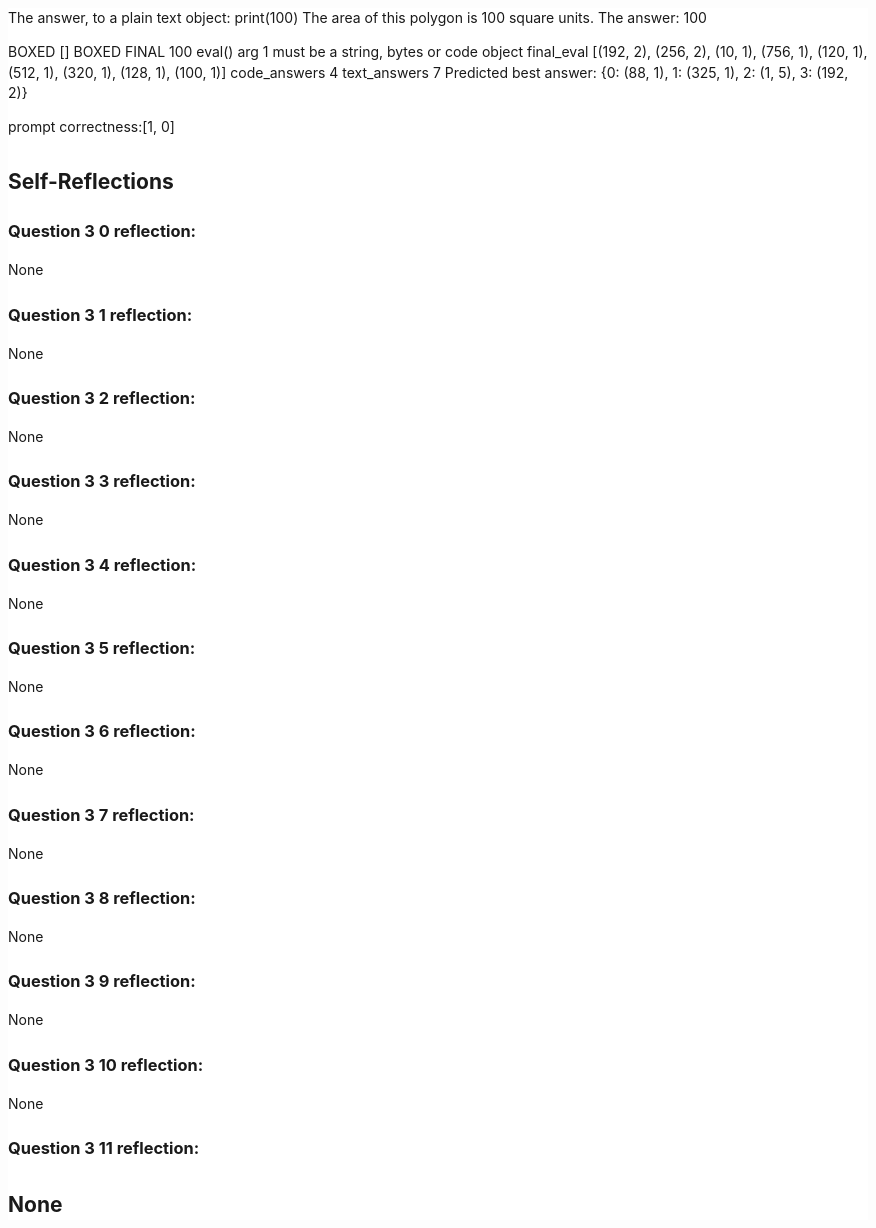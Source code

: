 The answer, to a plain text object: print(100) The area of this polygon is 100 square units. The answer: $100$

BOXED []
BOXED FINAL 100
eval() arg 1 must be a string, bytes or code object final_eval
[(192, 2), (256, 2), (10, 1), (756, 1), (120, 1), (512, 1), (320, 1), (128, 1), (100, 1)]
code_answers 4 text_answers 7
Predicted best answer: {0: (88, 1), 1: (325, 1), 2: (1, 5), 3: (192, 2)}

prompt correctness:[1, 0]

## Self-Reflections

### Question 3 0 reflection:
None
### Question 3 1 reflection:
None
### Question 3 2 reflection:
None
### Question 3 3 reflection:
None
### Question 3 4 reflection:
None
### Question 3 5 reflection:
None
### Question 3 6 reflection:
None
### Question 3 7 reflection:
None
### Question 3 8 reflection:
None
### Question 3 9 reflection:
None
### Question 3 10 reflection:
None
### Question 3 11 reflection:
None
---
